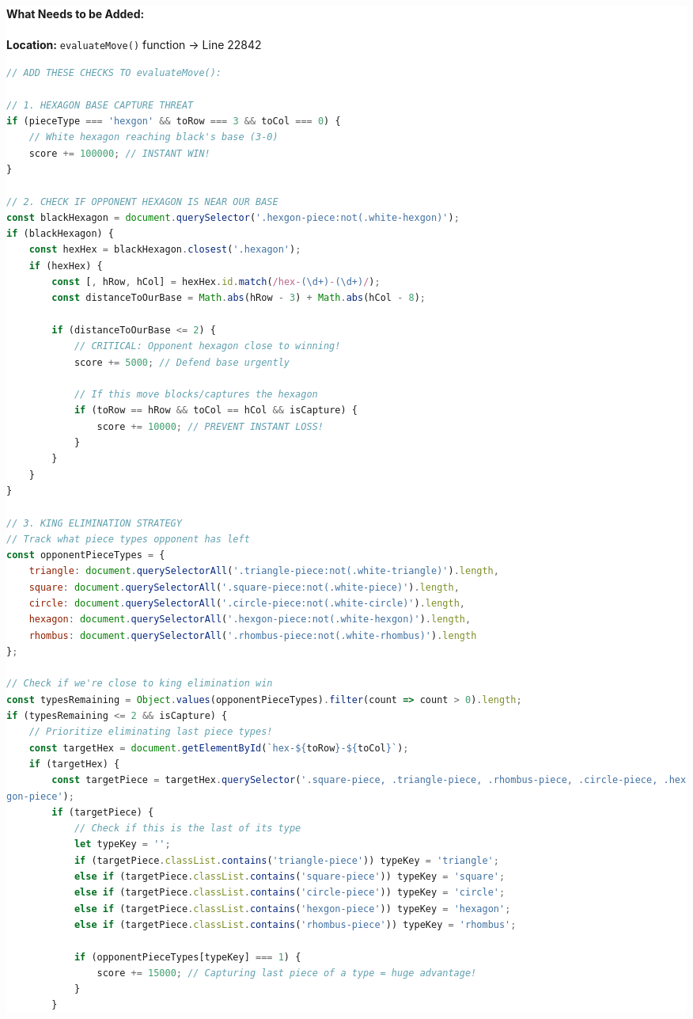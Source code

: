 #### **What Needs to be Added:**

**Location:** `evaluateMove()` function → Line 22842

```javascript
// ADD THESE CHECKS TO evaluateMove():

// 1. HEXAGON BASE CAPTURE THREAT
if (pieceType === 'hexgon' && toRow === 3 && toCol === 0) {
    // White hexagon reaching black's base (3-0)
    score += 100000; // INSTANT WIN!
}

// 2. CHECK IF OPPONENT HEXAGON IS NEAR OUR BASE
const blackHexagon = document.querySelector('.hexgon-piece:not(.white-hexgon)');
if (blackHexagon) {
    const hexHex = blackHexagon.closest('.hexagon');
    if (hexHex) {
        const [, hRow, hCol] = hexHex.id.match(/hex-(\d+)-(\d+)/);
        const distanceToOurBase = Math.abs(hRow - 3) + Math.abs(hCol - 8);
        
        if (distanceToOurBase <= 2) {
            // CRITICAL: Opponent hexagon close to winning!
            score += 5000; // Defend base urgently
            
            // If this move blocks/captures the hexagon
            if (toRow == hRow && toCol == hCol && isCapture) {
                score += 10000; // PREVENT INSTANT LOSS!
            }
        }
    }
}

// 3. KING ELIMINATION STRATEGY
// Track what piece types opponent has left
const opponentPieceTypes = {
    triangle: document.querySelectorAll('.triangle-piece:not(.white-triangle)').length,
    square: document.querySelectorAll('.square-piece:not(.white-piece)').length,
    circle: document.querySelectorAll('.circle-piece:not(.white-circle)').length,
    hexagon: document.querySelectorAll('.hexgon-piece:not(.white-hexgon)').length,
    rhombus: document.querySelectorAll('.rhombus-piece:not(.white-rhombus)').length
};

// Check if we're close to king elimination win
const typesRemaining = Object.values(opponentPieceTypes).filter(count => count > 0).length;
if (typesRemaining <= 2 && isCapture) {
    // Prioritize eliminating last piece types!
    const targetHex = document.getElementById(`hex-${toRow}-${toCol}`);
    if (targetHex) {
        const targetPiece = targetHex.querySelector('.square-piece, .triangle-piece, .rhombus-piece, .circle-piece, .hexgon-piece');
        if (targetPiece) {
            // Check if this is the last of its type
            let typeKey = '';
            if (targetPiece.classList.contains('triangle-piece')) typeKey = 'triangle';
            else if (targetPiece.classList.contains('square-piece')) typeKey = 'square';
            else if (targetPiece.classList.contains('circle-piece')) typeKey = 'circle';
            else if (targetPiece.classList.contains('hexgon-piece')) typeKey = 'hexagon';
            else if (targetPiece.classList.contains('rhombus-piece')) typeKey = 'rhombus';
            
            if (opponentPieceTypes[typeKey] === 1) {
                score += 15000; // Capturing last piece of a type = huge advantage!
            }
        }
```